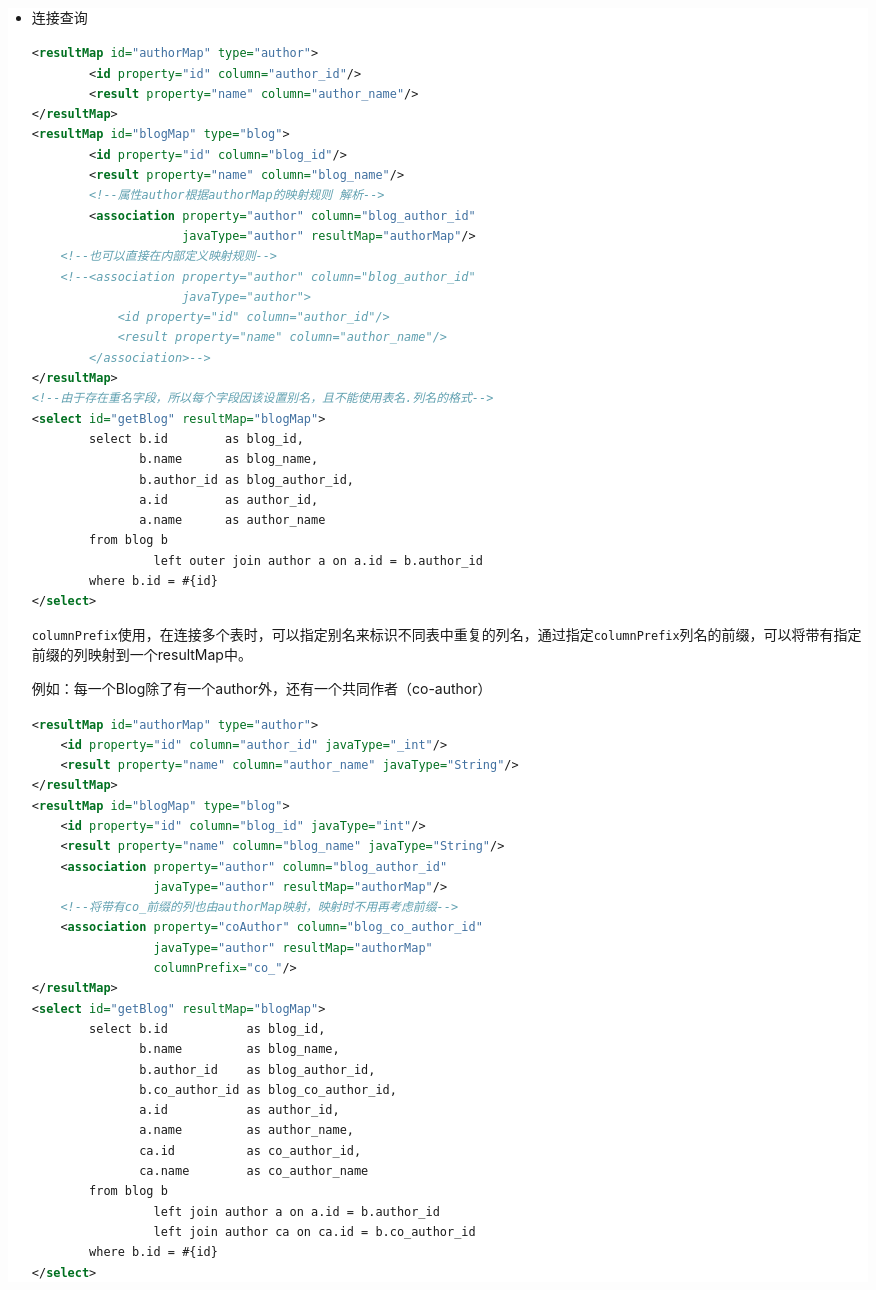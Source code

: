 - 连接查询

  ```xml
  <resultMap id="authorMap" type="author">
          <id property="id" column="author_id"/>
          <result property="name" column="author_name"/>
  </resultMap>
  <resultMap id="blogMap" type="blog">
          <id property="id" column="blog_id"/>
          <result property="name" column="blog_name"/>
          <!--属性author根据authorMap的映射规则 解析-->
          <association property="author" column="blog_author_id"
                       javaType="author" resultMap="authorMap"/>
      <!--也可以直接在内部定义映射规则-->
      <!--<association property="author" column="blog_author_id"
                       javaType="author">
              <id property="id" column="author_id"/>
              <result property="name" column="author_name"/>
          </association>-->
  </resultMap>
  <!--由于存在重名字段，所以每个字段因该设置别名，且不能使用表名.列名的格式-->
  <select id="getBlog" resultMap="blogMap">
          select b.id        as blog_id,
                 b.name      as blog_name,
                 b.author_id as blog_author_id,
                 a.id        as author_id,
                 a.name      as author_name
          from blog b
                   left outer join author a on a.id = b.author_id
          where b.id = #{id}
  </select>
  ```

  `columnPrefix`使用，在连接多个表时，可以指定别名来标识不同表中重复的列名，通过指定`columnPrefix`列名的前缀，可以将带有指定前缀的列映射到一个resultMap中。

  例如：每一个Blog除了有一个author外，还有一个共同作者（co-author）

  ```xml
  <resultMap id="authorMap" type="author">
      <id property="id" column="author_id" javaType="_int"/>
      <result property="name" column="author_name" javaType="String"/>
  </resultMap>
  <resultMap id="blogMap" type="blog">
      <id property="id" column="blog_id" javaType="int"/>
      <result property="name" column="blog_name" javaType="String"/>
      <association property="author" column="blog_author_id"
                   javaType="author" resultMap="authorMap"/>
      <!--将带有co_前缀的列也由authorMap映射，映射时不用再考虑前缀-->
      <association property="coAuthor" column="blog_co_author_id"
                   javaType="author" resultMap="authorMap"
                   columnPrefix="co_"/>
  </resultMap>
  <select id="getBlog" resultMap="blogMap">
          select b.id           as blog_id,
                 b.name         as blog_name,
                 b.author_id    as blog_author_id,
                 b.co_author_id as blog_co_author_id,
                 a.id           as author_id,
                 a.name         as author_name,
                 ca.id          as co_author_id,
                 ca.name        as co_author_name
          from blog b
                   left join author a on a.id = b.author_id
                   left join author ca on ca.id = b.co_author_id
          where b.id = #{id}
  </select>
  ```